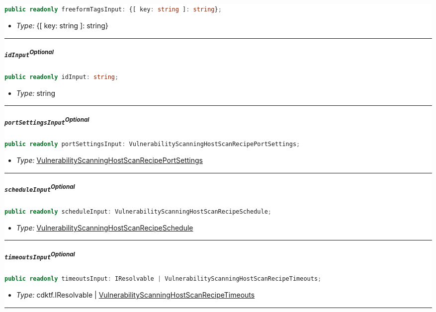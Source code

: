 ```typescript
public readonly freeformTagsInput: {[ key: string ]: string};
```

- *Type:* {[ key: string ]: string}

---

##### `idInput`<sup>Optional</sup> <a name="idInput" id="rhizo-co-terraform-provider-oci.vulnerabilityScanningHostScanRecipe.VulnerabilityScanningHostScanRecipe.property.idInput"></a>

```typescript
public readonly idInput: string;
```

- *Type:* string

---

##### `portSettingsInput`<sup>Optional</sup> <a name="portSettingsInput" id="rhizo-co-terraform-provider-oci.vulnerabilityScanningHostScanRecipe.VulnerabilityScanningHostScanRecipe.property.portSettingsInput"></a>

```typescript
public readonly portSettingsInput: VulnerabilityScanningHostScanRecipePortSettings;
```

- *Type:* <a href="#rhizo-co-terraform-provider-oci.vulnerabilityScanningHostScanRecipe.VulnerabilityScanningHostScanRecipePortSettings">VulnerabilityScanningHostScanRecipePortSettings</a>

---

##### `scheduleInput`<sup>Optional</sup> <a name="scheduleInput" id="rhizo-co-terraform-provider-oci.vulnerabilityScanningHostScanRecipe.VulnerabilityScanningHostScanRecipe.property.scheduleInput"></a>

```typescript
public readonly scheduleInput: VulnerabilityScanningHostScanRecipeSchedule;
```

- *Type:* <a href="#rhizo-co-terraform-provider-oci.vulnerabilityScanningHostScanRecipe.VulnerabilityScanningHostScanRecipeSchedule">VulnerabilityScanningHostScanRecipeSchedule</a>

---

##### `timeoutsInput`<sup>Optional</sup> <a name="timeoutsInput" id="rhizo-co-terraform-provider-oci.vulnerabilityScanningHostScanRecipe.VulnerabilityScanningHostScanRecipe.property.timeoutsInput"></a>

```typescript
public readonly timeoutsInput: IResolvable | VulnerabilityScanningHostScanRecipeTimeouts;
```

- *Type:* cdktf.IResolvable | <a href="#rhizo-co-terraform-provider-oci.vulnerabilityScanningHostScanRecipe.VulnerabilityScanningHostScanRecipeTimeouts">VulnerabilityScanningHostScanRecipeTimeouts</a>

---